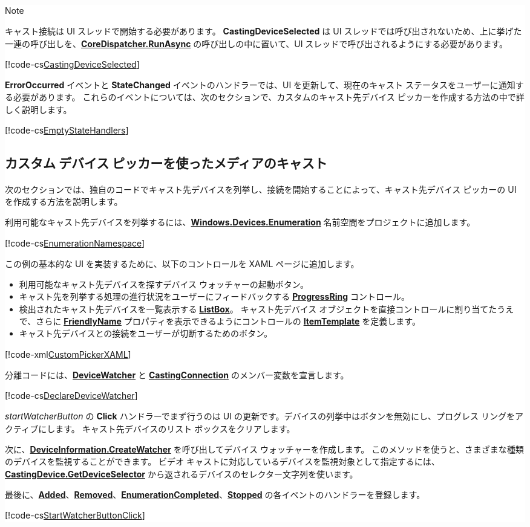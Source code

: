 > [!NOTE] 
> キャスト接続は UI スレッドで開始する必要があります。 **CastingDeviceSelected** は UI スレッドでは呼び出されないため、上に挙げた一連の呼び出しを、[**CoreDispatcher.RunAsync**](https://msdn.microsoft.com/library/windows/apps/hh750317) の呼び出しの中に置いて、UI スレッドで呼び出されるようにする必要があります。

[!code-cs[CastingDeviceSelected](./code/MediaCasting_RS1/cs/MainPage.xaml.cs#SnippetCastingDeviceSelected)]

**ErrorOccurred** イベントと **StateChanged** イベントのハンドラーでは、UI を更新して、現在のキャスト ステータスをユーザーに通知する必要があります。 これらのイベントについては、次のセクションで、カスタムのキャスト先デバイス ピッカーを作成する方法の中で詳しく説明します。

[!code-cs[EmptyStateHandlers](./code/MediaCasting_RS1/cs/MainPage.xaml.cs#SnippetEmptyStateHandlers)]

## カスタム デバイス ピッカーを使ったメディアのキャスト

次のセクションでは、独自のコードでキャスト先デバイスを列挙し、接続を開始することによって、キャスト先デバイス ピッカーの UI を作成する方法を説明します。

利用可能なキャスト先デバイスを列挙するには、[**Windows.Devices.Enumeration**](https://msdn.microsoft.com/library/windows/apps/br225459) 名前空間をプロジェクトに追加します。

[!code-cs[EnumerationNamespace](./code/MediaCasting_RS1/cs/MainPage.xaml.cs#SnippetEnumerationNamespace)]

この例の基本的な UI を実装するために、以下のコントロールを XAML ページに追加します。

-   利用可能なキャスト先デバイスを探すデバイス ウォッチャーの起動ボタン。
-   キャスト先を列挙する処理の進行状況をユーザーにフィードバックする [**ProgressRing**](https://msdn.microsoft.com/library/windows/apps/br227538) コントロール。
-   検出されたキャスト先デバイスを一覧表示する [**ListBox**](https://msdn.microsoft.com/library/windows/apps/br242868)。 キャスト先デバイス オブジェクトを直接コントロールに割り当てたうえで、さらに [**FriendlyName**](https://msdn.microsoft.com/library/windows/apps/dn972549) プロパティを表示できるようにコントロールの [**ItemTemplate**](https://msdn.microsoft.com/library/windows/apps/br242830) を定義します。
-   キャスト先デバイスとの接続をユーザーが切断するためのボタン。

[!code-xml[CustomPickerXAML](./code/MediaCasting_RS1/cs/MainPage.xaml#SnippetCustomPickerXAML)]

分離コードには、[**DeviceWatcher**](https://msdn.microsoft.com/library/windows/apps/br225446) と [**CastingConnection**](https://msdn.microsoft.com/library/windows/apps/dn972510) のメンバー変数を宣言します。

[!code-cs[DeclareDeviceWatcher](./code/MediaCasting_RS1/cs/MainPage.xaml.cs#SnippetDeclareDeviceWatcher)]

*startWatcherButton* の **Click** ハンドラーでまず行うのは UI の更新です。デバイスの列挙中はボタンを無効にし、プログレス リングをアクティブにします。 キャスト先デバイスのリスト ボックスをクリアします。

次に、[**DeviceInformation.CreateWatcher**](https://msdn.microsoft.com/library/windows/apps/br225427) を呼び出してデバイス ウォッチャーを作成します。 このメソッドを使うと、さまざまな種類のデバイスを監視することができます。 ビデオ キャストに対応しているデバイスを監視対象として指定するには、[**CastingDevice.GetDeviceSelector**](https://msdn.microsoft.com/library/windows/apps/dn972551) から返されるデバイスのセレクター文字列を使います。

最後に、[**Added**](https://msdn.microsoft.com/library/windows/apps/br225450)、[**Removed**](https://msdn.microsoft.com/library/windows/apps/br225453)、[**EnumerationCompleted**](https://msdn.microsoft.com/library/windows/apps/br225451)、[**Stopped**](https://msdn.microsoft.com/library/windows/apps/br225457) の各イベントのハンドラーを登録します。

[!code-cs[StartWatcherButtonClick](./code/MediaCasting_RS1/cs/MainPage.xaml.cs#SnippetStartWatcherButtonClick)]
